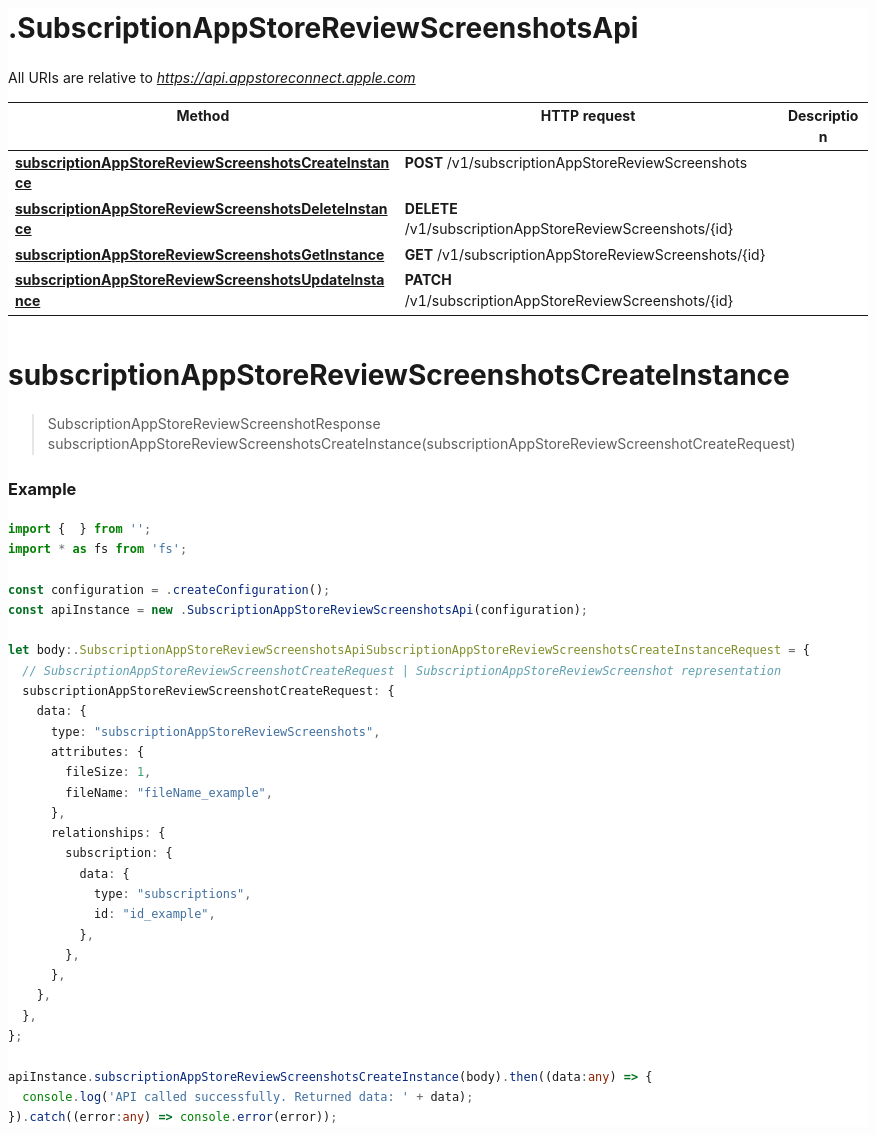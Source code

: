 # .SubscriptionAppStoreReviewScreenshotsApi

All URIs are relative to *https://api.appstoreconnect.apple.com*

Method | HTTP request | Description
------------- | ------------- | -------------
[**subscriptionAppStoreReviewScreenshotsCreateInstance**](SubscriptionAppStoreReviewScreenshotsApi.md#subscriptionAppStoreReviewScreenshotsCreateInstance) | **POST** /v1/subscriptionAppStoreReviewScreenshots | 
[**subscriptionAppStoreReviewScreenshotsDeleteInstance**](SubscriptionAppStoreReviewScreenshotsApi.md#subscriptionAppStoreReviewScreenshotsDeleteInstance) | **DELETE** /v1/subscriptionAppStoreReviewScreenshots/{id} | 
[**subscriptionAppStoreReviewScreenshotsGetInstance**](SubscriptionAppStoreReviewScreenshotsApi.md#subscriptionAppStoreReviewScreenshotsGetInstance) | **GET** /v1/subscriptionAppStoreReviewScreenshots/{id} | 
[**subscriptionAppStoreReviewScreenshotsUpdateInstance**](SubscriptionAppStoreReviewScreenshotsApi.md#subscriptionAppStoreReviewScreenshotsUpdateInstance) | **PATCH** /v1/subscriptionAppStoreReviewScreenshots/{id} | 


# **subscriptionAppStoreReviewScreenshotsCreateInstance**
> SubscriptionAppStoreReviewScreenshotResponse subscriptionAppStoreReviewScreenshotsCreateInstance(subscriptionAppStoreReviewScreenshotCreateRequest)


### Example


```typescript
import {  } from '';
import * as fs from 'fs';

const configuration = .createConfiguration();
const apiInstance = new .SubscriptionAppStoreReviewScreenshotsApi(configuration);

let body:.SubscriptionAppStoreReviewScreenshotsApiSubscriptionAppStoreReviewScreenshotsCreateInstanceRequest = {
  // SubscriptionAppStoreReviewScreenshotCreateRequest | SubscriptionAppStoreReviewScreenshot representation
  subscriptionAppStoreReviewScreenshotCreateRequest: {
    data: {
      type: "subscriptionAppStoreReviewScreenshots",
      attributes: {
        fileSize: 1,
        fileName: "fileName_example",
      },
      relationships: {
        subscription: {
          data: {
            type: "subscriptions",
            id: "id_example",
          },
        },
      },
    },
  },
};

apiInstance.subscriptionAppStoreReviewScreenshotsCreateInstance(body).then((data:any) => {
  console.log('API called successfully. Returned data: ' + data);
}).catch((error:any) => console.error(error));
```
